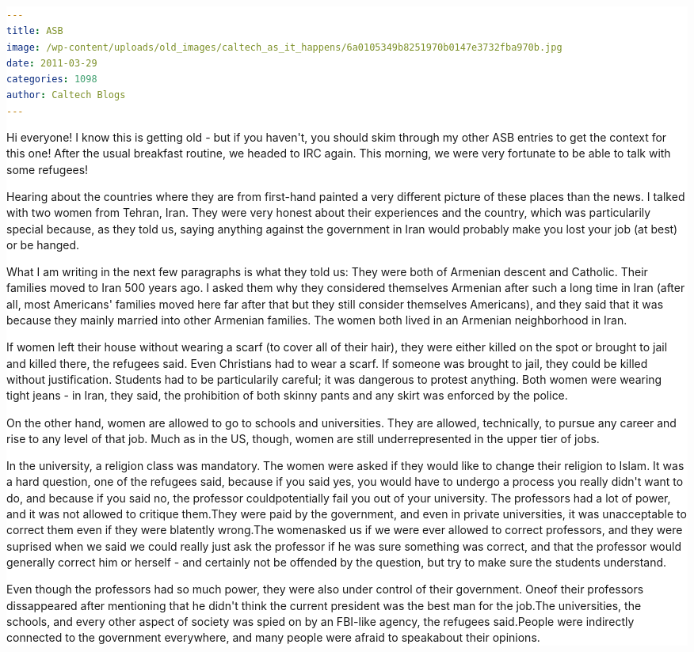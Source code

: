 ```yaml
---
title: ASB
image: /wp-content/uploads/old_images/caltech_as_it_happens/6a0105349b8251970b0147e3732fba970b.jpg
date: 2011-03-29
categories: 1098
author: Caltech Blogs
---
```


Hi everyone! I know this is getting old - but if you haven't, you should skim through my other ASB entries to get the context for this one!
After the usual breakfast routine, we headed to IRC again. This morning, we were very fortunate to be able to talk with some refugees!

Hearing about the countries where they are from first-hand painted a very different picture of these places than the news. I talked with two women from Tehran, Iran. They were very honest about their experiences and the country, which was particularily special because, as they told us, saying anything against the government in Iran would probably make you lost your job (at best) or be hanged.

What I am writing in the next few paragraphs is what they told us:
They were both of Armenian descent and Catholic. Their families moved to Iran 500 years ago. I asked them why they considered themselves Armenian after such a long time in Iran (after all, most Americans' families moved here far after that but they still consider themselves Americans), and they said that it was because they mainly married into other Armenian families. The women both lived in an Armenian neighborhood in Iran.

If women left their house without wearing a scarf (to cover all of their hair), they were either killed on the spot or brought to jail and killed there, the refugees said. Even Christians had to wear a scarf. If someone was brought to jail, they could be killed without justification. Students had to be particularily careful; it was dangerous to protest anything. Both women were wearing tight jeans - in Iran, they said, the prohibition of both skinny pants and any skirt was enforced by the police.

On the other hand, women are allowed to go to schools and universities. They are allowed, technically, to pursue any career and rise to any level of that job. Much as in the US, though, women are still underrepresented in the upper tier of jobs.

In the university, a religion class was mandatory. The women were asked if they would like to change their religion to Islam. It was a hard question, one of the refugees said, because if you said yes, you would have to undergo a process you really didn't want to do, and because if you said no, the professor couldpotentially fail you out of your university. The professors had a lot of power, and it was not allowed to critique them.They were paid by the government, and even in private universities, it was unacceptable to correct them even if they were blatently wrong.The womenasked us if we were ever allowed to correct professors, and they were suprised when we said we could really just ask the professor if he was sure something was correct, and that the professor would generally correct him or herself - and certainly not be offended by the question, but try to make sure the students understand.

Even though the professors had so much power, they were also under control of their government. Oneof their professors dissappeared after mentioning that he didn't think the current president was the best man for the job.The universities, the schools, and every other aspect of society was spied on by an FBI-like agency, the refugees said.People were indirectly connected to the government everywhere, and many people were afraid to speakabout their opinions.
